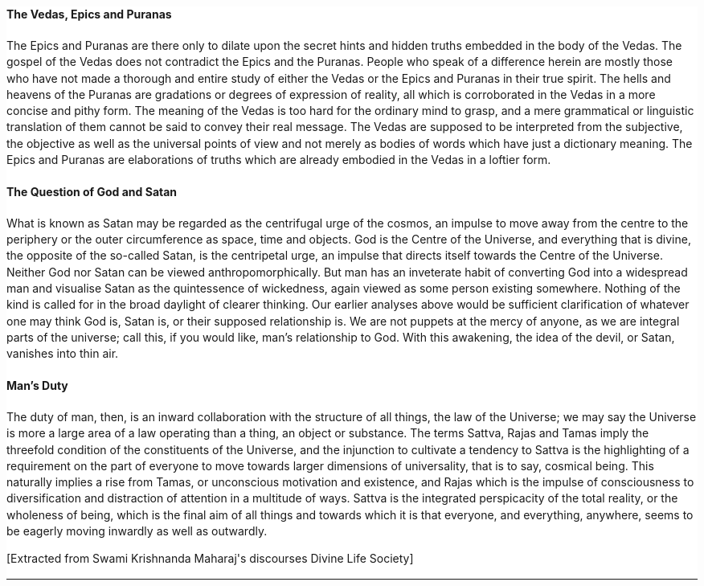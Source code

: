 #### The Vedas, Epics and Puranas

The Epics and Puranas are there only to dilate upon the secret hints and hidden truths embedded in the body of the Vedas. The gospel of the Vedas does not contradict the Epics and the Puranas. People who speak of a difference herein are mostly those who have not made a thorough and entire study of either the Vedas or the Epics and Puranas in their true spirit. The hells and heavens of the Puranas are gradations or degrees of expression of reality, all which is corroborated in the Vedas in a more concise and pithy form. The meaning of the Vedas is too hard for the ordinary mind to grasp, and a mere grammatical or linguistic translation of them cannot be said to convey their real message. The Vedas are supposed to be interpreted from the subjective, the objective as well as the universal points of view and not merely as bodies of words which have just a dictionary meaning. The Epics and Puranas are elaborations of truths which are already embodied in the Vedas in a loftier form.

#### The Question of God and Satan

What is known as Satan may be regarded as the centrifugal urge of the cosmos, an impulse to move away from the centre to the periphery or the outer circumference as space, time and objects. God is the Centre of the Universe, and everything that is divine, the opposite of the so-called Satan, is the centripetal urge, an impulse that directs itself towards the Centre of the Universe. Neither God nor Satan can be viewed anthropomorphically. But man has an inveterate habit of converting God into a widespread man and visualise Satan as the quintessence of wickedness, again viewed as some person existing somewhere. Nothing of the kind is called for in the broad daylight of clearer thinking. Our earlier analyses above would be sufficient clarification of whatever one may think God is, Satan is, or their supposed relationship is. We are not puppets at the mercy of anyone, as we are integral parts of the universe; call this, if you would like, man’s relationship to God. With this awakening, the idea of the devil, or Satan, vanishes into thin air.

#### Man’s Duty

The duty of man, then, is an inward collaboration with the structure of all things, the law of the Universe; we may say the Universe is more a large area of a law operating than a thing, an object or substance. The terms Sattva, Rajas and Tamas imply the threefold condition of the constituents of the Universe, and the injunction to cultivate a tendency to Sattva is the highlighting of a requirement on the part of everyone to move towards larger dimensions of universality, that is to say, cosmical being. This naturally implies a rise from Tamas, or unconscious motivation and existence, and Rajas which is the impulse of consciousness to diversification and distraction of attention in a multitude of ways. Sattva is the integrated perspicacity of the total reality, or the wholeness of being, which is the final aim of all things and towards which it is that everyone, and everything, anywhere, seems to be eagerly moving inwardly as well as outwardly.



[Extracted from Swami Krishnanda Maharaj's discourses Divine Life Society]

* * *





  
